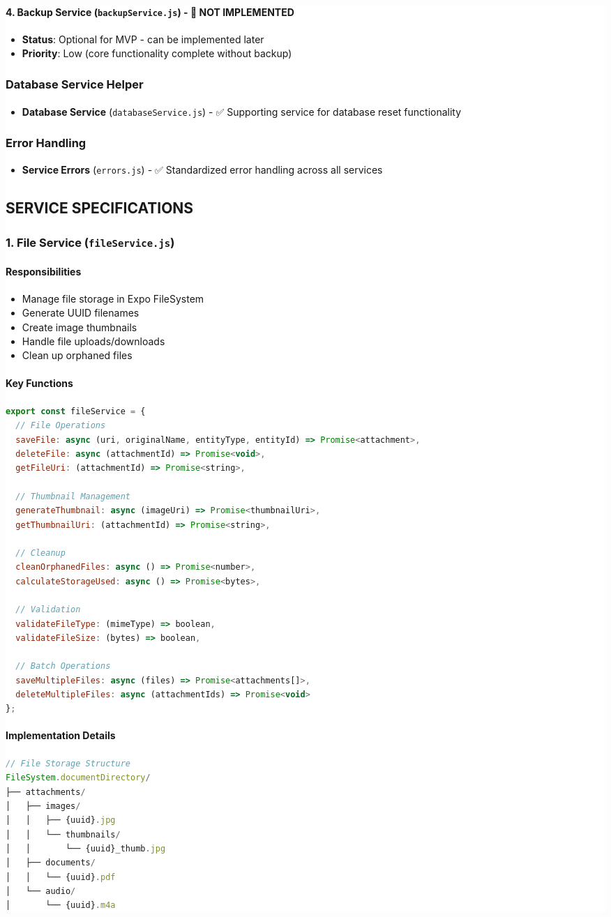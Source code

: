 #### 4. **Backup Service** (`backupService.js`) - 🚧 NOT IMPLEMENTED
- **Status**: Optional for MVP - can be implemented later
- **Priority**: Low (core functionality complete without backup)

### Database Service Helper
- **Database Service** (`databaseService.js`) - ✅ Supporting service for database reset functionality

### Error Handling
- **Service Errors** (`errors.js`) - ✅ Standardized error handling across all services

## SERVICE SPECIFICATIONS

### 1. File Service (`fileService.js`)

#### Responsibilities
- Manage file storage in Expo FileSystem
- Generate UUID filenames
- Create image thumbnails
- Handle file uploads/downloads
- Clean up orphaned files

#### Key Functions
```javascript
export const fileService = {
  // File Operations
  saveFile: async (uri, originalName, entityType, entityId) => Promise<attachment>,
  deleteFile: async (attachmentId) => Promise<void>,
  getFileUri: (attachmentId) => Promise<string>,
  
  // Thumbnail Management
  generateThumbnail: async (imageUri) => Promise<thumbnailUri>,
  getThumbnailUri: (attachmentId) => Promise<string>,
  
  // Cleanup
  cleanOrphanedFiles: async () => Promise<number>,
  calculateStorageUsed: async () => Promise<bytes>,
  
  // Validation
  validateFileType: (mimeType) => boolean,
  validateFileSize: (bytes) => boolean,
  
  // Batch Operations
  saveMultipleFiles: async (files) => Promise<attachments[]>,
  deleteMultipleFiles: async (attachmentIds) => Promise<void>
};
```

#### Implementation Details
```javascript
// File Storage Structure
FileSystem.documentDirectory/
├── attachments/
│   ├── images/
│   │   ├── {uuid}.jpg
│   │   └── thumbnails/
│   │       └── {uuid}_thumb.jpg
│   ├── documents/
│   │   └── {uuid}.pdf
│   └── audio/
│       └── {uuid}.m4a
```